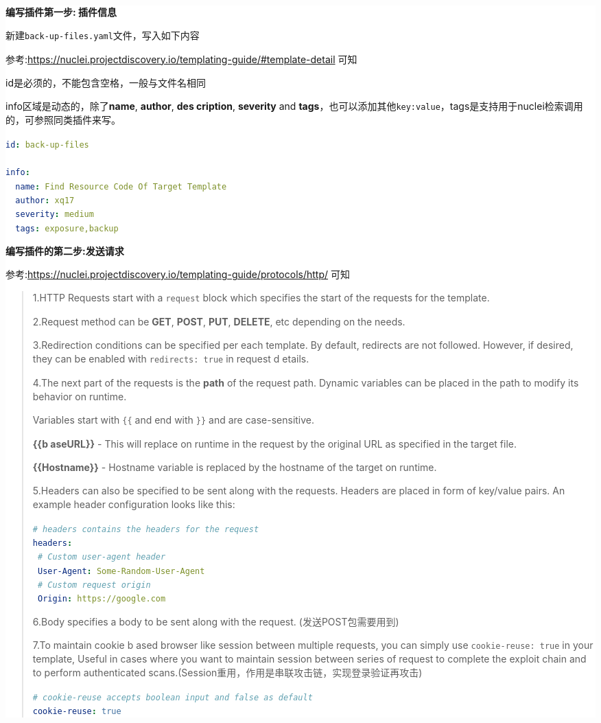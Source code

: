 **编写插件第一步: 插件信息**

新建`back-up-files.yaml`文件，写入如下内容

参考:<https://nuclei.projectdiscovery.io/templating-guide/#template-detail> 可知

id是必须的，不能包含空格，一般与文件名相同

info区域是动态的，除了**name**, **author**, **des cription**, **severity** and **tags**，也可以添加其他`key:value`，tags是支持用于nuclei检索调用的，可参照同类插件来写。

```yaml
id: back-up-files

info:
  name: Find Resource Code Of Target Template
  author: xq17
  severity: medium
  tags: exposure,backup
```

**编写插件的第二步:发送请求**

参考:<https://nuclei.projectdiscovery.io/templating-guide/protocols/http/> 可知

> 1.HTTP Requests start with a `request` block which specifies the start of the requests for the template.
> 
> 2.Request method can be **GET**, **POST**, **PUT**, **DELETE**, etc depending on the needs.
> 
> 3.Redirection conditions can be specified per each template. By default, redirects are not followed. However, if desired, they can be enabled with `redirects: true` in request d etails.
> 
> 4.The next part of the requests is the **path** of the request path. Dynamic variables can be placed in the path to modify its behavior on runtime.
> 
> Variables start with `{{` and end with `}}` and are case-sensitive.
> 
> **{{b aseURL}}** - This will replace on runtime in the request by the original URL as specified in the target file.
> 
> **{{Hostname}}** - Hostname variable is replaced by the hostname of the target on runtime.
> 
> 5.Headers can also be specified to be sent along with the requests. Headers are placed in form of key/value pairs. An example header configuration looks like this:
> 
> ```yaml
> # headers contains the headers for the request
> headers:
>  # Custom user-agent header
>  User-Agent: Some-Random-User-Agent
>  # Custom request origin
>  Origin: https://google.com
> ```
> 
> 6.Body specifies a body to be sent along with the request. (发送POST包需要用到)
> 
> 7.To maintain cookie b ased browser like session between multiple requests, you can simply use `cookie-reuse: true` in your template, Useful in cases where you want to maintain session between series of request to complete the exploit chain and to perform authenticated scans.(Session重用，作用是串联攻击链，实现登录验证再攻击)
> 
> ```yaml
> # cookie-reuse accepts boolean input and false as default
> cookie-reuse: true
> ```
> 